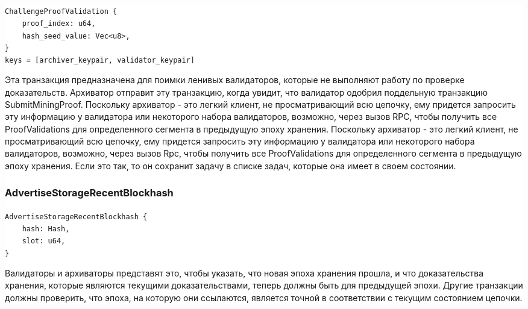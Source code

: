```text
ChallengeProofValidation {
    proof_index: u64,
    hash_seed_value: Vec<u8>,
}
keys = [archiver_keypair, validator_keypair]
```

Эта транзакция предназначена для поимки ленивых валидаторов, которые не выполняют работу по проверке доказательств. Архиватор отправит эту транзакцию, когда увидит, что валидатор одобрил поддельную транзакцию SubmitMiningProof. Поскольку архиватор - это легкий клиент, не просматривающий всю цепочку, ему придется запросить эту информацию у валидатора или некоторого набора валидаторов, возможно, через вызов RPC, чтобы получить все ProofValidations для определенного сегмента в предыдущую эпоху хранения. Поскольку архиватор - это легкий клиент, не просматривающий всю цепочку, ему придется запросить эту информацию у валидатора или некоторого набора валидаторов, возможно, через вызов Rpc, чтобы получить все ProofValidations для определенного сегмента в предыдущую эпоху хранения. Если это так, то он сохранит задачу в списке задач, которые она имеет в своем состоянии.

### AdvertiseStorageRecentBlockhash

```text
AdvertiseStorageRecentBlockhash {
    hash: Hash,
    slot: u64,
}
```

Валидаторы и архиваторы представят это, чтобы указать, что новая эпоха хранения прошла, и что доказательства хранения, которые являются текущими доказательствами, теперь должны быть для предыдущей эпохи. Другие транзакции должны проверить, что эпоха, на которую они ссылаются, является точной в соответствии с текущим состоянием цепочки.
